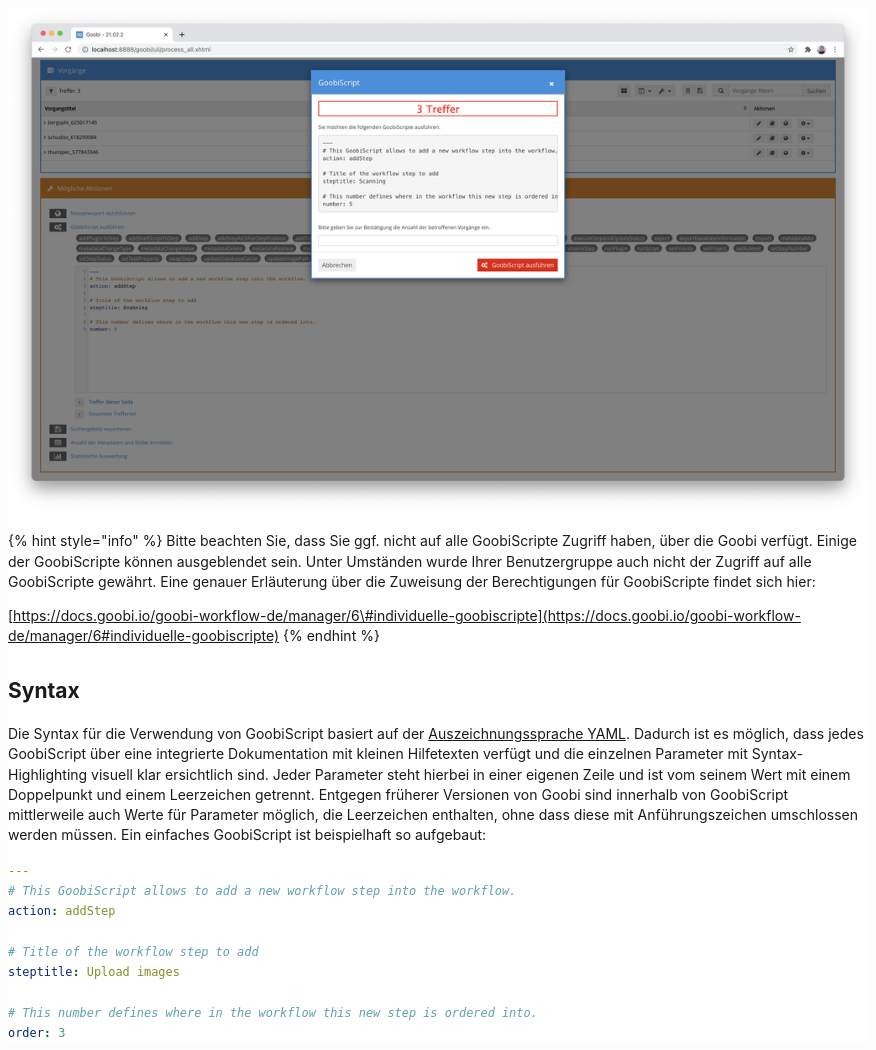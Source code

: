 ![Sicherheitsabfrage vor der Ausführung von GoobiScript](goobiScript3_de.png)

{% hint style="info" %}
Bitte beachten Sie, dass Sie ggf. nicht auf alle GoobiScripte Zugriff haben, über die Goobi verfügt. Einige der GoobiScripte können ausgeblendet sein. Unter Umständen wurde Ihrer Benutzergruppe auch nicht der Zugriff auf alle GoobiScripte gewährt. Eine genauer Erläuterung über die Zuweisung der Berechtigungen für GoobiScripte findet sich hier:

[https://docs.goobi.io/goobi-workflow-de/manager/6\#individuelle-goobiscripte](https://docs.goobi.io/goobi-workflow-de/manager/6#individuelle-goobiscripte)
{% endhint %}

## Syntax

Die Syntax für die Verwendung von GoobiScript basiert auf der [Auszeichnungssprache YAML](https://de.wikipedia.org/wiki/YAML). Dadurch ist es möglich, dass jedes GoobiScript über eine integrierte Dokumentation mit kleinen Hilfetexten verfügt und die einzelnen Parameter mit Syntax-Highlighting visuell klar ersichtlich sind. Jeder Parameter steht hierbei in einer eigenen Zeile und ist vom seinem Wert mit einem Doppelpunkt und einem Leerzeichen getrennt. Entgegen früherer Versionen von Goobi sind innerhalb von GoobiScript mittlerweile auch Werte für Parameter möglich, die Leerzeichen enthalten, ohne dass diese mit Anführungszeichen umschlossen werden müssen. Ein einfaches GoobiScript ist beispielhaft so aufgebaut:

```yaml
---
# This GoobiScript allows to add a new workflow step into the workflow.
action: addStep

# Title of the workflow step to add
steptitle: Upload images

# This number defines where in the workflow this new step is ordered into.
order: 3
```
